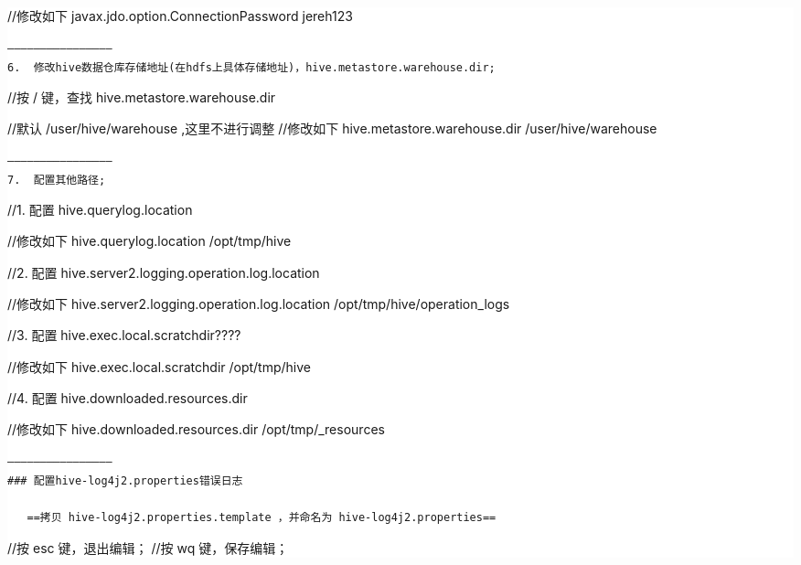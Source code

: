 //修改如下
<property>
    <name>javax.jdo.option.ConnectionPassword</name>
    <value>jereh123</value>
</property>
```
————————————————
6.  修改hive数据仓库存储地址(在hdfs上具体存储地址)，hive.metastore.warehouse.dir;
```
//按 / 键，查找 hive.metastore.warehouse.dir

//默认 /user/hive/warehouse ,这里不进行调整
//修改如下
<property>
    <name>hive.metastore.warehouse.dir</name>
    <value>/user/hive/warehouse</value>
</property>
```
————————————————
7.  配置其他路径;
```
//1. 配置 hive.querylog.location

//修改如下
<property>
    <name>hive.querylog.location</name>
    <value>/opt/tmp/hive</value>
</property>


//2. 配置 hive.server2.logging.operation.log.location

//修改如下
<property>
    <name>hive.server2.logging.operation.log.location</name>
    <value>/opt/tmp/hive/operation_logs</value>
</property>

//3. 配置 hive.exec.local.scratchdir????

//修改如下
<property>
    <name>hive.exec.local.scratchdir</name>
    <value>/opt/tmp/hive</value>
</property>

//4. 配置 hive.downloaded.resources.dir

//修改如下
<property>
    <name>hive.downloaded.resources.dir</name>
    <value>/opt/tmp/_resources</value>
</property>
```
————————————————
### 配置hive-log4j2.properties错误日志

   ==拷贝 hive-log4j2.properties.template ，并命名为 hive-log4j2.properties==
```
//按 esc 键，退出编辑；
//按 wq 键，保存编辑；
